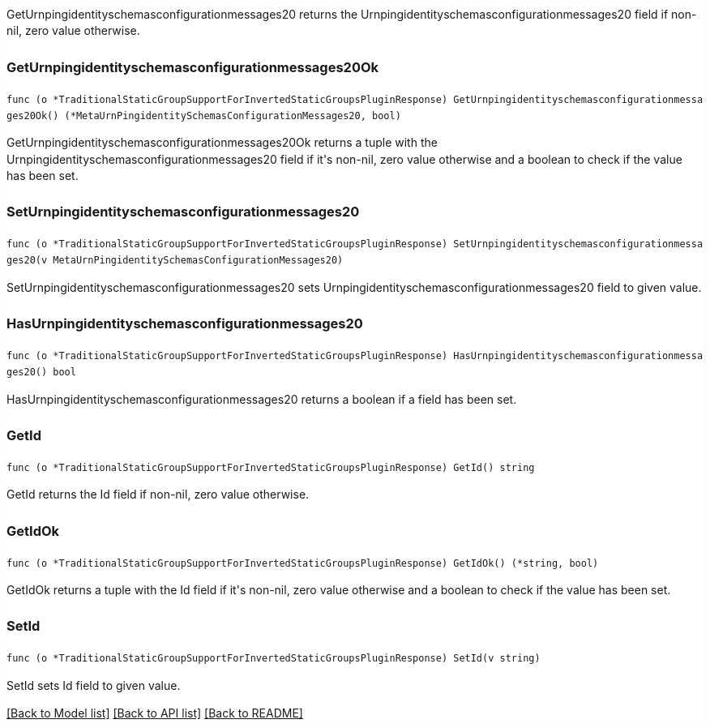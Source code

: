 GetUrnpingidentityschemasconfigurationmessages20 returns the Urnpingidentityschemasconfigurationmessages20 field if non-nil, zero value otherwise.

### GetUrnpingidentityschemasconfigurationmessages20Ok

`func (o *TraditionalStaticGroupSupportForInvertedStaticGroupsPluginResponse) GetUrnpingidentityschemasconfigurationmessages20Ok() (*MetaUrnPingidentitySchemasConfigurationMessages20, bool)`

GetUrnpingidentityschemasconfigurationmessages20Ok returns a tuple with the Urnpingidentityschemasconfigurationmessages20 field if it's non-nil, zero value otherwise
and a boolean to check if the value has been set.

### SetUrnpingidentityschemasconfigurationmessages20

`func (o *TraditionalStaticGroupSupportForInvertedStaticGroupsPluginResponse) SetUrnpingidentityschemasconfigurationmessages20(v MetaUrnPingidentitySchemasConfigurationMessages20)`

SetUrnpingidentityschemasconfigurationmessages20 sets Urnpingidentityschemasconfigurationmessages20 field to given value.

### HasUrnpingidentityschemasconfigurationmessages20

`func (o *TraditionalStaticGroupSupportForInvertedStaticGroupsPluginResponse) HasUrnpingidentityschemasconfigurationmessages20() bool`

HasUrnpingidentityschemasconfigurationmessages20 returns a boolean if a field has been set.

### GetId

`func (o *TraditionalStaticGroupSupportForInvertedStaticGroupsPluginResponse) GetId() string`

GetId returns the Id field if non-nil, zero value otherwise.

### GetIdOk

`func (o *TraditionalStaticGroupSupportForInvertedStaticGroupsPluginResponse) GetIdOk() (*string, bool)`

GetIdOk returns a tuple with the Id field if it's non-nil, zero value otherwise
and a boolean to check if the value has been set.

### SetId

`func (o *TraditionalStaticGroupSupportForInvertedStaticGroupsPluginResponse) SetId(v string)`

SetId sets Id field to given value.



[[Back to Model list]](../README.md#documentation-for-models) [[Back to API list]](../README.md#documentation-for-api-endpoints) [[Back to README]](../README.md)


